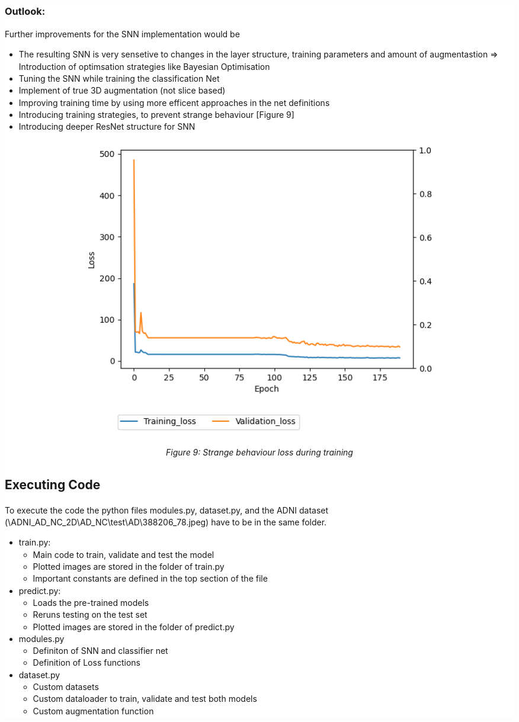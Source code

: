 ### Outlook:
Further improvements for the SNN implementation would be
* The resulting SNN is very sensetive to changes in the layer structure, training parameters and amount of augmentastion => Introduction of optimsation strategies like Bayesian Optimisation
* Tuning the SNN while training the classification Net
* Implement of true 3D augmentation (not slice based)
* Improving training time by using more efficent approaches in the net definitions
* Introducing training strategies, to prevent strange behaviour [Figure 9]
* Introducing deeper ResNet structure for SNN

<p align="center">
    <img src=Picture/trainingbehav.png width="600" >
</p>
<p align="center">
    <em> Figure 9: Strange behaviour loss during training  </em>
</p>



## Executing Code
To execute the code the python files modules.py, dataset.py, and the ADNI dataset (\ADNI_AD_NC_2D\AD_NC\test\AD\388206_78.jpeg) have to be in the same folder.
+ train.py:
  * Main code to train, validate and test the model
  * Plotted images are stored in the folder of train.py
  * Important constants are defined in the top section of the file
+ predict.py: 
  * Loads the pre-trained models
  * Reruns testing on the test set
  * Plotted images are stored in the folder of predict.py	
+ modules.py
  * Definiton of SNN and classifier net
  * Definition of Loss functions
+ dataset.py
  * Custom datasets 
  * Custom dataloader to train, validate and test both models 
  * Custom augmentation function
